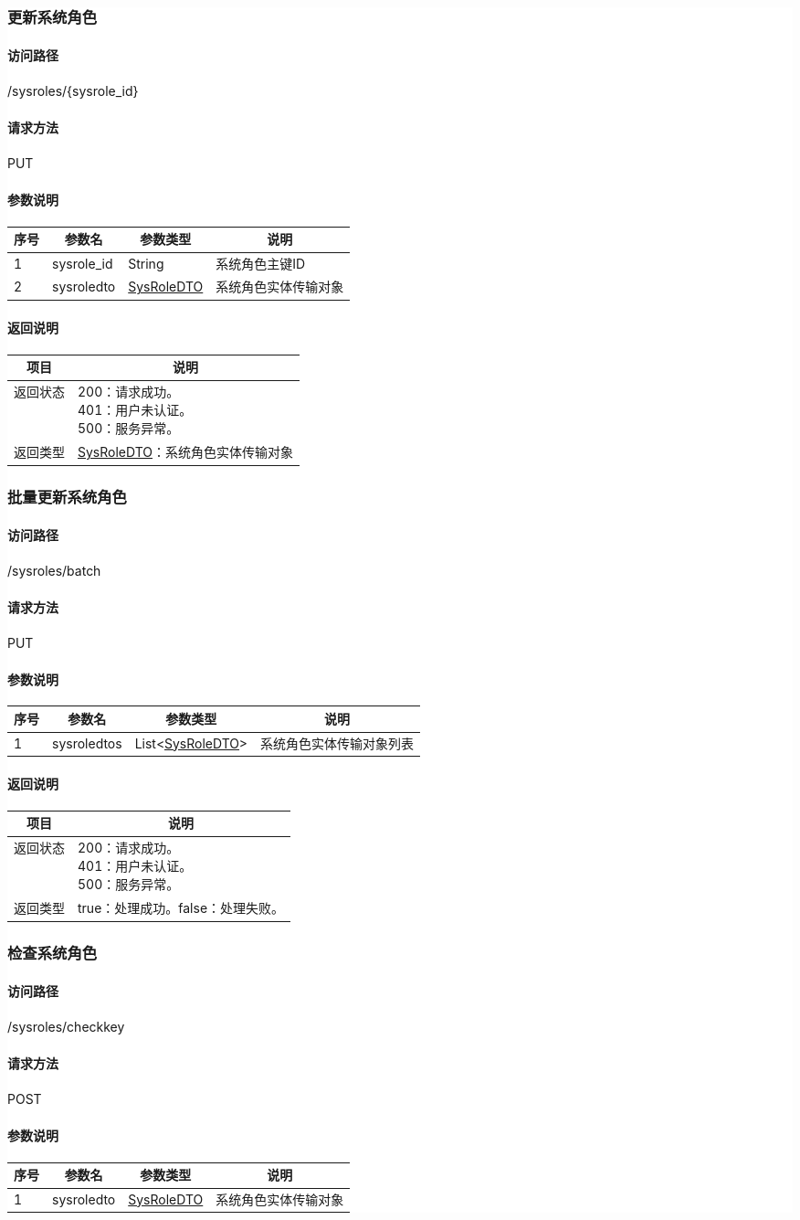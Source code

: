 ### 更新系统角色
#### 访问路径
/sysroles/{sysrole_id}

#### 请求方法
PUT

#### 参数说明
| 序号 | 参数名 | 参数类型 | 说明 |
| ---- | ---- | ---- | ---- |
| 1 | sysrole_id | String | 系统角色主键ID |
| 2 | sysroledto | [SysRoleDTO](#SysRoleDTO) | 系统角色实体传输对象 |

#### 返回说明
| 项目 | 说明 |
| ---- | ---- |
| 返回状态 | 200：请求成功。<br>401：用户未认证。<br>500：服务异常。 |
| 返回类型 | [SysRoleDTO](#SysRoleDTO)：系统角色实体传输对象 |

### 批量更新系统角色
#### 访问路径
/sysroles/batch

#### 请求方法
PUT

#### 参数说明
| 序号 | 参数名 | 参数类型 | 说明 |
| ---- | ---- | ---- | ---- |
| 1 | sysroledtos | List<[SysRoleDTO](#SysRoleDTO)> | 系统角色实体传输对象列表 |

#### 返回说明
| 项目 | 说明 |
| ---- | ---- |
| 返回状态 | 200：请求成功。<br>401：用户未认证。<br>500：服务异常。 |
| 返回类型 | true：处理成功。false：处理失败。 |

### 检查系统角色
#### 访问路径
/sysroles/checkkey

#### 请求方法
POST

#### 参数说明
| 序号 | 参数名 | 参数类型 | 说明 |
| ---- | ---- | ---- | ---- |
| 1 | sysroledto | [SysRoleDTO](#SysRoleDTO) | 系统角色实体传输对象 |
